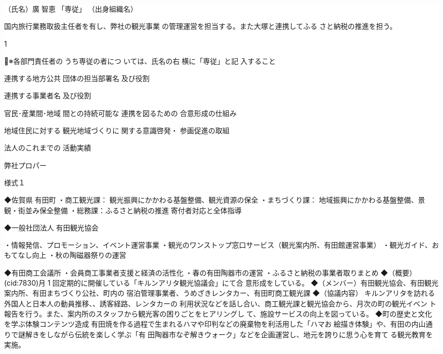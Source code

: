 （氏名）廣  智恵
「専従」
（出身組織名）

国内旅行業務取扱主任者を有し、弊社の観光事業
の管理運営を担当する。また大塚と連携してふる
さと納税の推進を担う。

1

※各部門責任者の
うち専従の者につ
いては、氏名の右
横に「専従」と記
入すること

連携する地方公共
団体の担当部署名
及び役割

連携する事業者名
及び役割

官民･産業間･地域
間との持続可能な
連携を図るための
合意形成の仕組み

地域住民に対する
観光地域づくりに
関する意識啓発・
参画促進の取組

法人のこれまでの
活動実績

弊社プロパー

様式１

◆佐賀県 有田町
・商工観光課：  観光振興にかかわる基盤整備、観光資源の保全
・まちづくり課：  地域振興にかかわる基盤整備、景観・街並み保全整備
・総務課：ふるさと納税の推進  寄付者対応と全体指導

◆一般社団法人  有田観光協会

・情報発信、プロモーション、イベント運営事業
・観光のワンストップ窓口サービス（観光案内所、有田館運営事業）
・観光ガイド、おもてなし向上
・秋の陶磁器祭りの運営

◆有田商工会議所
  ・会員商工事業者支援と経済の活性化
  ・春の有田陶器市の運営
  ・ふるさと納税の事業者取りまとめ
◆（概要）(cid:7830)月 1 回定期的に開催している「キルンアリタ観光協議会」にて合
意形成をしている。
◆（メンバー）有田観光協会、有田観光案内所、有田まちづくり公社、町内の
宿泊管理事業者、うめざきレンタカー、有田町商工観光課
◆（協議内容）
キルンアリタを訪れる外国人と日本人の動員推移、、誘客経路、レンタカーの
利用状況などを話し合い、商工観光課と観光協会から、月次の町の観光イベン
ト報告を行う。また、案内所のスタッフから観光客の困りごとをヒアリングし
て、施設サービスの向上を図っている。
◆町の歴史と文化を学ぶ体験コンテンツ造成
  有田焼を作る過程で生まれるハマや印判などの廃棄物を利活用した「ハマお
絵描き体験」や、有田の内山通りで謎解きをしながら伝統を楽しく学ぶ「有
田陶器市なぞ解きウォーク」などを企画運営し、地元を誇りに思う心を育て
る観光教育を実施。